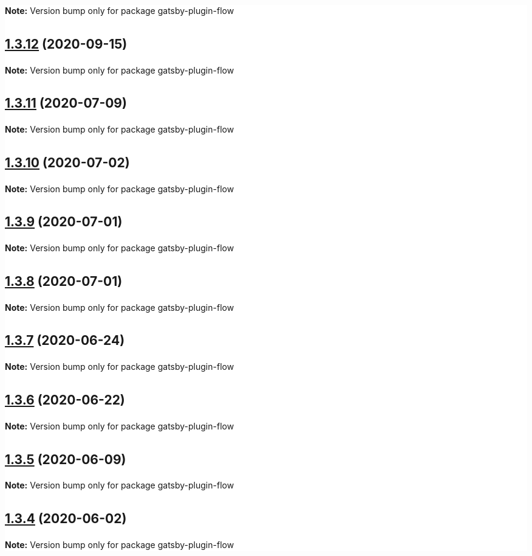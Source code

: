 **Note:** Version bump only for package gatsby-plugin-flow

## [1.3.12](https://github.com/gatsbyjs/gatsby/compare/gatsby-plugin-flow@1.3.11...gatsby-plugin-flow@1.3.12) (2020-09-15)

**Note:** Version bump only for package gatsby-plugin-flow

## [1.3.11](https://github.com/gatsbyjs/gatsby/compare/gatsby-plugin-flow@1.3.10...gatsby-plugin-flow@1.3.11) (2020-07-09)

**Note:** Version bump only for package gatsby-plugin-flow

## [1.3.10](https://github.com/gatsbyjs/gatsby/compare/gatsby-plugin-flow@1.3.9...gatsby-plugin-flow@1.3.10) (2020-07-02)

**Note:** Version bump only for package gatsby-plugin-flow

## [1.3.9](https://github.com/gatsbyjs/gatsby/compare/gatsby-plugin-flow@1.3.8...gatsby-plugin-flow@1.3.9) (2020-07-01)

**Note:** Version bump only for package gatsby-plugin-flow

## [1.3.8](https://github.com/gatsbyjs/gatsby/compare/gatsby-plugin-flow@1.3.7...gatsby-plugin-flow@1.3.8) (2020-07-01)

**Note:** Version bump only for package gatsby-plugin-flow

## [1.3.7](https://github.com/gatsbyjs/gatsby/compare/gatsby-plugin-flow@1.3.6...gatsby-plugin-flow@1.3.7) (2020-06-24)

**Note:** Version bump only for package gatsby-plugin-flow

## [1.3.6](https://github.com/gatsbyjs/gatsby/compare/gatsby-plugin-flow@1.3.5...gatsby-plugin-flow@1.3.6) (2020-06-22)

**Note:** Version bump only for package gatsby-plugin-flow

## [1.3.5](https://github.com/gatsbyjs/gatsby/compare/gatsby-plugin-flow@1.3.4...gatsby-plugin-flow@1.3.5) (2020-06-09)

**Note:** Version bump only for package gatsby-plugin-flow

## [1.3.4](https://github.com/gatsbyjs/gatsby/compare/gatsby-plugin-flow@1.3.3...gatsby-plugin-flow@1.3.4) (2020-06-02)

**Note:** Version bump only for package gatsby-plugin-flow
